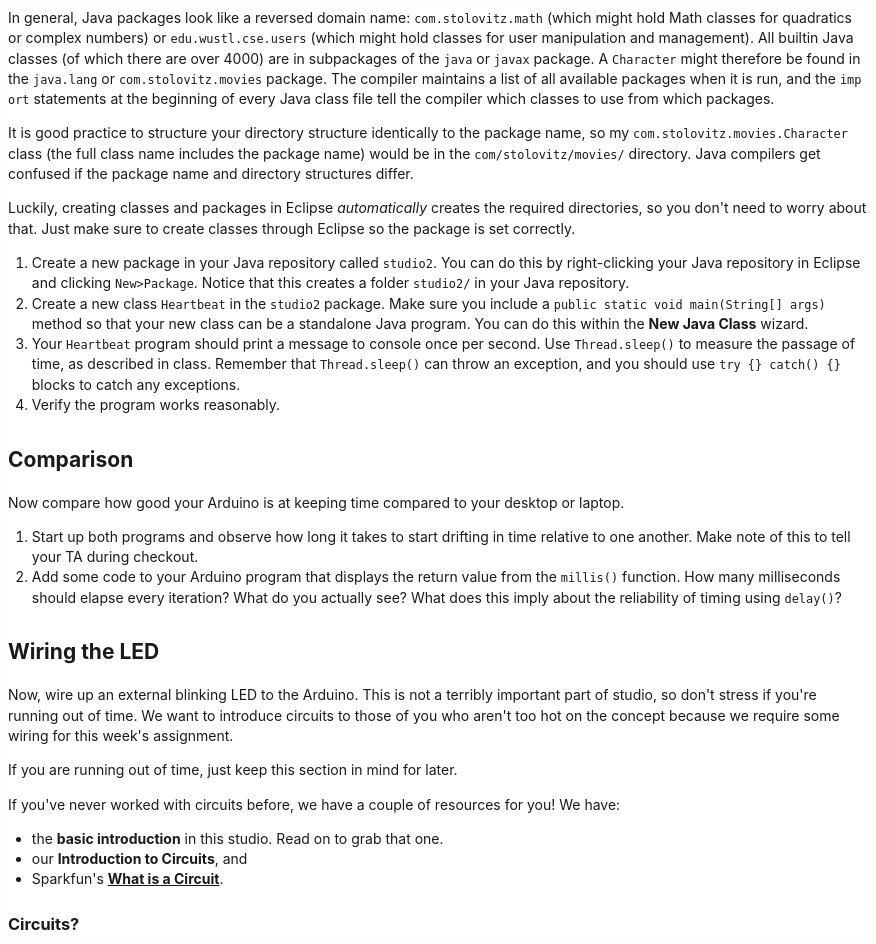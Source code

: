 In general, Java packages look like a reversed domain name: `com.stolovitz.math` (which might hold Math classes for quadratics or complex numbers) or `edu.wustl.cse.users` (which might hold classes for user manipulation and management). All builtin Java classes (of which there are over 4000) are in subpackages of the `java` or `javax` package. A `Character` might therefore be found in the `java.lang` or `com.stolovitz.movies` package. The compiler maintains a list of all available packages when it is run, and the `import` statements at the beginning of every Java class file tell the compiler which classes to use from which packages.

It is good practice to structure your directory structure identically to the package name, so my `com.stolovitz.movies.Character` class (the full class name includes the package name) would be in the `com/stolovitz/movies/` directory. Java compilers get confused if the package name and directory structures differ.

Luckily, creating classes and packages in Eclipse *automatically* creates the required directories, so you don't need to worry about that. Just make sure to create classes through Eclipse so the package is set correctly.
</aside>

1. Create a new package in your Java repository called `studio2`. You can do this by right-clicking your Java repository in Eclipse and clicking `New>Package`. Notice that this creates a folder `studio2/` in your Java repository.
2. Create a new class `Heartbeat` in the `studio2` package. Make sure you include a `public static void main(String[] args)` method so that your new class can be a standalone Java program. You can do this within the **New Java Class** wizard.
3. Your `Heartbeat` program should print a message to console once per second. Use `Thread.sleep()` to measure the passage of time, as described in class. Remember that `Thread.sleep()` can throw an exception, and you should use `try {} catch() {}` blocks to catch any exceptions.
4. Verify the program works reasonably.

## Comparison

Now compare how good your Arduino is at keeping time compared to your desktop or laptop.

1. Start up both programs and observe how long it takes to start drifting in time relative to one another. Make note of this to tell your TA during checkout.
2. Add some code to your Arduino program that displays the return value from the `millis()` function. How many milliseconds should elapse every iteration? What do you actually see? What does this imply about the reliability of timing using `delay()`?

## Wiring the LED

Now, wire up an external blinking LED to the Arduino. This is not a terribly important part of studio, so don't stress if you're running out of time. We want to introduce circuits to those of you who aren't too hot on the concept because we require some wiring for this week's assignment. 

If you are running out of time, just keep this section in mind for later.

If you've never worked with circuits before, we have a couple of resources for you! We have:

- the **basic introduction** in this studio. Read on to grab that one.
- our **Introduction to Circuits**, and
- Sparkfun's [**What is a Circuit**](https://learn.sparkfun.com/tutorials/what-is-a-circuit).

### Circuits?
